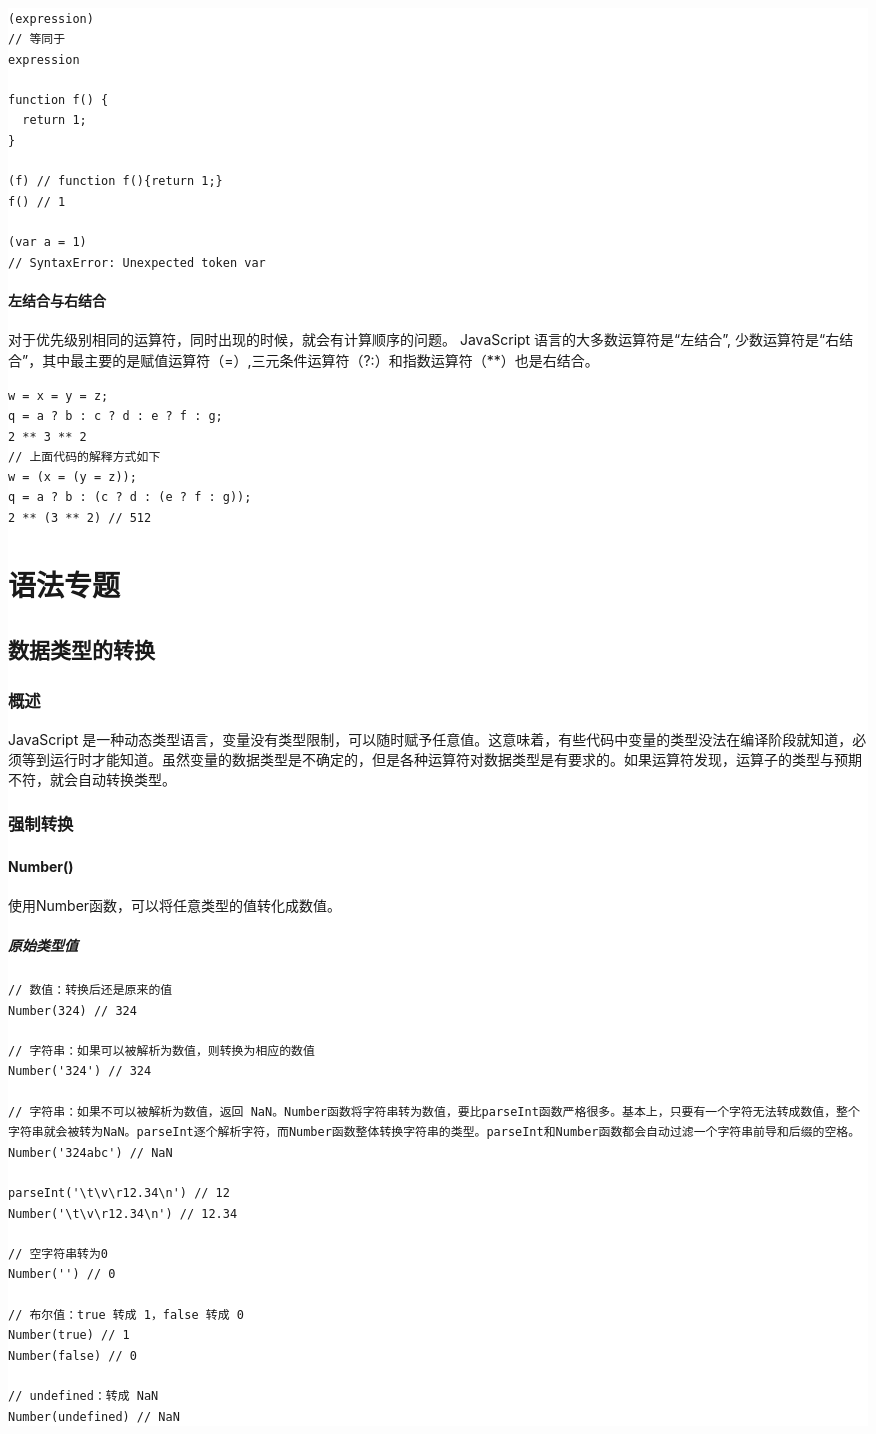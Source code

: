 ```
(expression)
// 等同于
expression

function f() {
  return 1;
}

(f) // function f(){return 1;}
f() // 1

(var a = 1)
// SyntaxError: Unexpected token var
```
#### 左结合与右结合
对于优先级别相同的运算符，同时出现的时候，就会有计算顺序的问题。
JavaScript 语言的大多数运算符是“左结合”, 少数运算符是“右结合”，其中最主要的是赋值运算符（=）,三元条件运算符（?:）和指数运算符（**）也是右结合。
```
w = x = y = z;
q = a ? b : c ? d : e ? f : g;
2 ** 3 ** 2
// 上面代码的解释方式如下
w = (x = (y = z));
q = a ? b : (c ? d : (e ? f : g));
2 ** (3 ** 2) // 512
```
# 语法专题
## 数据类型的转换
### 概述
JavaScript 是一种动态类型语言，变量没有类型限制，可以随时赋予任意值。这意味着，有些代码中变量的类型没法在编译阶段就知道，必须等到运行时才能知道。虽然变量的数据类型是不确定的，但是各种运算符对数据类型是有要求的。如果运算符发现，运算子的类型与预期不符，就会自动转换类型。
### 强制转换
#### Number()
使用Number函数，可以将任意类型的值转化成数值。
##### 原始类型值
```
// 数值：转换后还是原来的值
Number(324) // 324

// 字符串：如果可以被解析为数值，则转换为相应的数值
Number('324') // 324

// 字符串：如果不可以被解析为数值，返回 NaN。Number函数将字符串转为数值，要比parseInt函数严格很多。基本上，只要有一个字符无法转成数值，整个字符串就会被转为NaN。parseInt逐个解析字符，而Number函数整体转换字符串的类型。parseInt和Number函数都会自动过滤一个字符串前导和后缀的空格。
Number('324abc') // NaN

parseInt('\t\v\r12.34\n') // 12
Number('\t\v\r12.34\n') // 12.34

// 空字符串转为0
Number('') // 0

// 布尔值：true 转成 1，false 转成 0
Number(true) // 1
Number(false) // 0

// undefined：转成 NaN
Number(undefined) // NaN
```